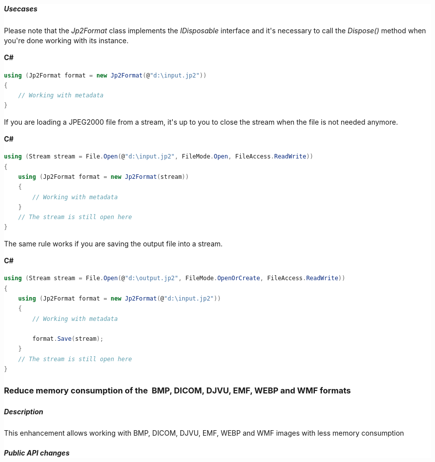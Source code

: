 ##### Usecases

Please note that the *Jp2Format* class implements the *IDisposable* interface and it's necessary to call the *Dispose()* method when you're done working with its instance.

**C#**

```csharp
using (Jp2Format format = new Jp2Format(@"d:\input.jp2"))
{
    // Working with metadata
}
```

If you are loading a JPEG2000 file from a stream, it's up to you to close the stream when the file is not needed anymore.

**C#**

```csharp
using (Stream stream = File.Open(@"d:\input.jp2", FileMode.Open, FileAccess.ReadWrite))
{
    using (Jp2Format format = new Jp2Format(stream))
    {
        // Working with metadata
    }
    // The stream is still open here
}
```

The same rule works if you are saving the output file into a stream.

**C#**

```csharp
using (Stream stream = File.Open(@"d:\output.jp2", FileMode.OpenOrCreate, FileAccess.ReadWrite))
{
    using (Jp2Format format = new Jp2Format(@"d:\input.jp2"))
    {
        // Working with metadata
 
        format.Save(stream);
    }
    // The stream is still open here
}
```

### Reduce memory consumption of the  BMP, DICOM, DJVU, EMF, WEBP and WMF formats

##### Description

This enhancement allows working with BMP, DICOM, DJVU, EMF, WEBP and WMF images with less memory consumption

##### Public API changes
